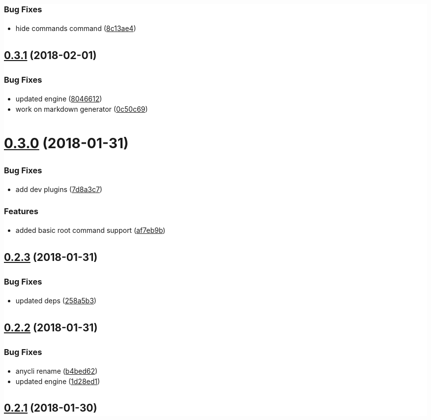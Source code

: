 ### Bug Fixes

- hide commands command ([8c13ae4](https://github.com/oclif/plugin-help/commit/8c13ae47789018ad093f1fb6d3a248da10e8ac86))

## [0.3.1](https://github.com/oclif/plugin-help/compare/v0.3.0...v0.3.1) (2018-02-01)

### Bug Fixes

- updated engine ([8046612](https://github.com/oclif/plugin-help/commit/8046612a23df4c73910a6624781ab0ae96a0998e))
- work on markdown generator ([0c50c69](https://github.com/oclif/plugin-help/commit/0c50c69f3ef4d65224b78997843363a2bd61f7db))

# [0.3.0](https://github.com/oclif/plugin-help/compare/v0.2.3...v0.3.0) (2018-01-31)

### Bug Fixes

- add dev plugins ([7d8a3c7](https://github.com/oclif/plugin-help/commit/7d8a3c72bf5416c1e9e2ea7ea765b996aaaf697e))

### Features

- added basic root command support ([af7eb9b](https://github.com/oclif/plugin-help/commit/af7eb9b155fa44f2e7261b25b94dc76d05040422))

## [0.2.3](https://github.com/oclif/plugin-help/compare/v0.2.2...v0.2.3) (2018-01-31)

### Bug Fixes

- updated deps ([258a5b3](https://github.com/oclif/plugin-help/commit/258a5b3873f6557959b72c1d116f44d0e5111e94))

## [0.2.2](https://github.com/oclif/plugin-help/compare/v0.2.1...v0.2.2) (2018-01-31)

### Bug Fixes

- anycli rename ([b4bed62](https://github.com/oclif/plugin-help/commit/b4bed623435a2f4ea73d2ad813589f3105e4299e))
- updated engine ([1d28ed1](https://github.com/oclif/plugin-help/commit/1d28ed1244d6ac74fbd0a4fce9e1a74b1523c081))

## [0.2.1](https://github.com/oclif/plugin-help/compare/v0.2.0...v0.2.1) (2018-01-30)
